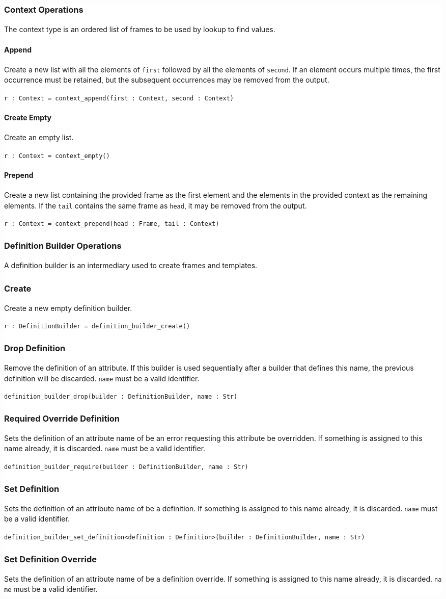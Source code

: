 ### Context Operations
The context type is an ordered list of frames to be used by lookup to find values.

#### Append
Create a new list with all the elements of `first` followed by all the elements of `second`. If an element occurs multiple times, the first occurrence must be retained, but the subsequent occurrences may be removed from the output.

    r : Context = context_append(first : Context, second : Context)

#### Create Empty
Create an empty list.

    r : Context = context_empty()

#### Prepend
Create a new list containing the provided frame as the first element and the elements in the provided context as the remaining elements. If the `tail` contains the same frame as `head`, it may be removed from the output.

    r : Context = context_prepend(head : Frame, tail : Context)

### Definition Builder Operations
A definition builder is an intermediary used to create frames and templates.

### Create
Create a new empty definition builder.

    r : DefinitionBuilder = definition_builder_create()

### Drop Definition
Remove the definition of an attribute. If this builder is used sequentially after a builder that defines this name, the previous definition will be discarded. `name` must be a valid identifier.

    definition_builder_drop(builder : DefinitionBuilder, name : Str)

### Required Override Definition
Sets the definition of an attribute name of be an error requesting this attribute be overridden. If something is assigned to this name already, it is discarded. `name` must be a valid identifier.

    definition_builder_require(builder : DefinitionBuilder, name : Str)


### Set Definition
Sets the definition of an attribute name of be a definition. If something is assigned to this name already, it is discarded. `name` must be a valid identifier.

    definition_builder_set_definition<definition : Definition>(builder : DefinitionBuilder, name : Str)

### Set Definition Override
Sets the definition of an attribute name of be a definition override. If something is assigned to this name already, it is discarded. `name` must be a valid identifier.
